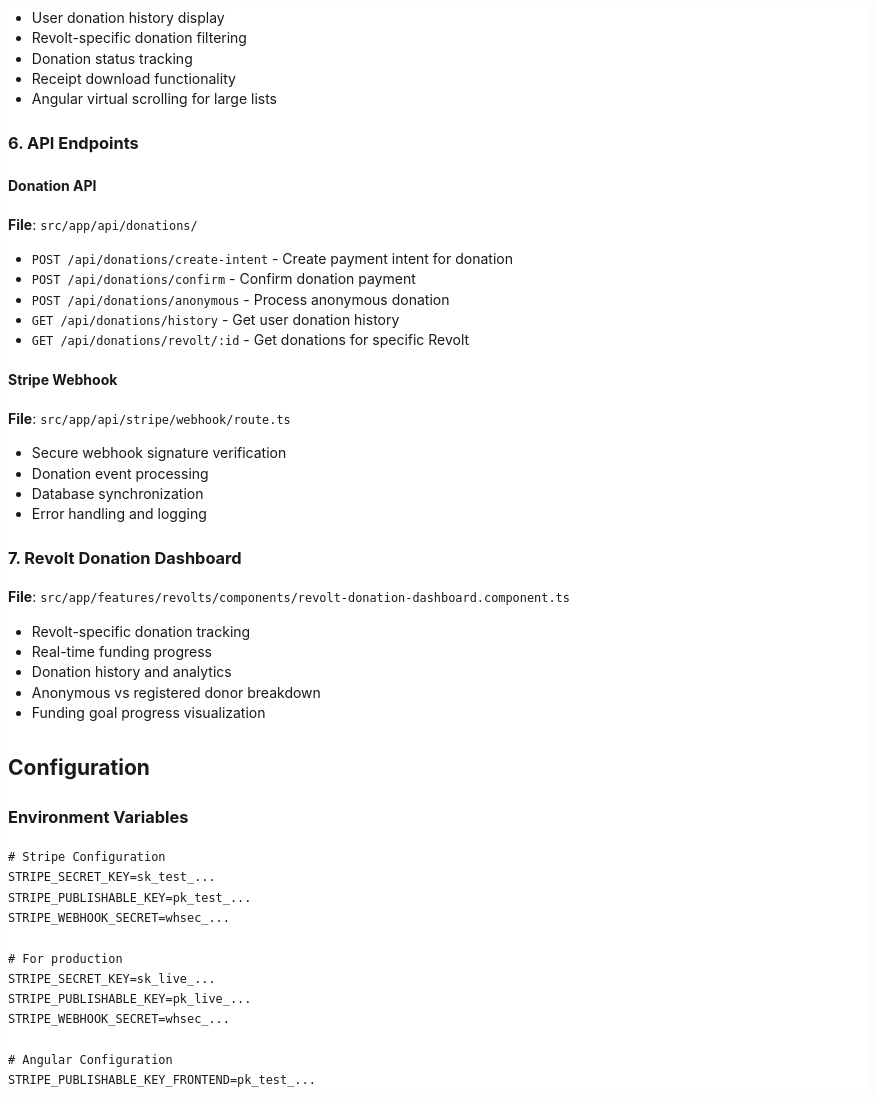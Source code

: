 - User donation history display
- Revolt-specific donation filtering
- Donation status tracking
- Receipt download functionality
- Angular virtual scrolling for large lists

### 6. API Endpoints

#### Donation API
**File**: `src/app/api/donations/`

- `POST /api/donations/create-intent` - Create payment intent for donation
- `POST /api/donations/confirm` - Confirm donation payment
- `POST /api/donations/anonymous` - Process anonymous donation
- `GET /api/donations/history` - Get user donation history
- `GET /api/donations/revolt/:id` - Get donations for specific Revolt

#### Stripe Webhook
**File**: `src/app/api/stripe/webhook/route.ts`

- Secure webhook signature verification
- Donation event processing
- Database synchronization
- Error handling and logging

### 7. Revolt Donation Dashboard

**File**: `src/app/features/revolts/components/revolt-donation-dashboard.component.ts`

- Revolt-specific donation tracking
- Real-time funding progress
- Donation history and analytics
- Anonymous vs registered donor breakdown
- Funding goal progress visualization

## Configuration

### Environment Variables

```env
# Stripe Configuration
STRIPE_SECRET_KEY=sk_test_...
STRIPE_PUBLISHABLE_KEY=pk_test_...
STRIPE_WEBHOOK_SECRET=whsec_...

# For production
STRIPE_SECRET_KEY=sk_live_...
STRIPE_PUBLISHABLE_KEY=pk_live_...
STRIPE_WEBHOOK_SECRET=whsec_...

# Angular Configuration
STRIPE_PUBLISHABLE_KEY_FRONTEND=pk_test_...
```
